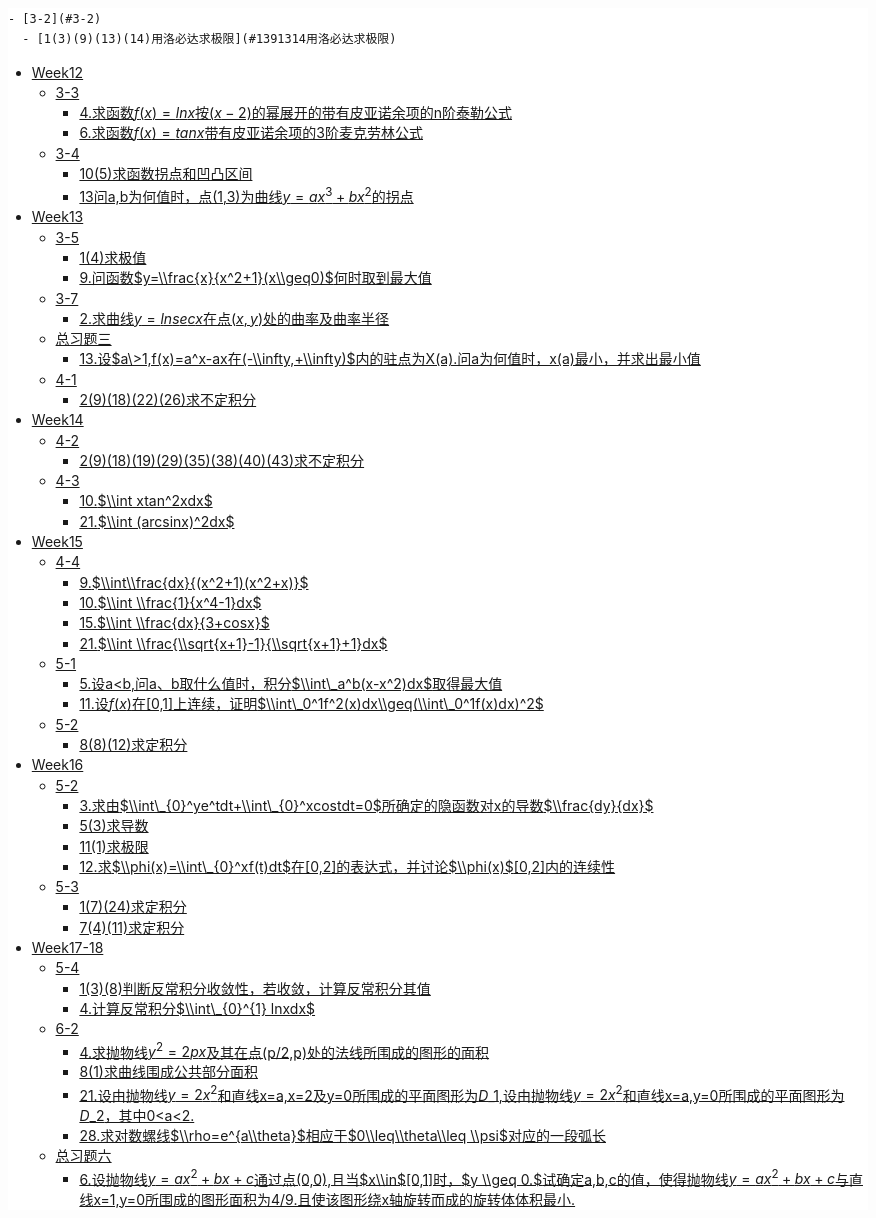     - [3-2](#3-2)
      - [1(3)(9)(13)(14)用洛必达求极限](#1391314用洛必达求极限)
  - [Week12](#week12)
    - [3-3](#3-3)
      - [4.求函数$f(x)=lnx$按$(x-2)$的幂展开的带有皮亚诺余项的n阶泰勒公式](#4求函数fxlnx按x-2的幂展开的带有皮亚诺余项的n阶泰勒公式)
      - [6.求函数$f(x)=tanx$带有皮亚诺余项的3阶麦克劳林公式](#6求函数fxtanx带有皮亚诺余项的3阶麦克劳林公式)
    - [3-4](#3-4)
      - [10(5)求函数拐点和凹凸区间](#105求函数拐点和凹凸区间)
      - [13问a,b为何值时，点(1,3)为曲线$y=ax^3+bx^2$的拐点](#13问ab为何值时点13为曲线yax3bx2的拐点)
  - [Week13](#week13)
    - [3-5](#3-5)
      - [1(4)求极值](#14求极值)
      - [9.问函数$y=\\frac{x}{x^2+1}(x\\geq0)$何时取到最大值](#9问函数yfracxx21xgeq0何时取到最大值)
    - [3-7](#3-7)
      - [2.求曲线$y=lnsecx$在点$(x,y)$处的曲率及曲率半径](#2求曲线ylnsecx在点xy处的曲率及曲率半径)
    - [总习题三](#总习题三)
      - [13.设$a\>1,f(x)=a^x-ax在(-\\infty,+\\infty)$内的驻点为X(a).问a为何值时，x(a)最小，并求出最小值](#13设a1fxax-ax在-inftyinfty内的驻点为xa问a为何值时xa最小并求出最小值)
    - [4-1](#4-1)
      - [2(9)(18)(22)(26)求不定积分](#29182226求不定积分)
  - [Week14](#week14)
    - [4-2](#4-2)
      - [2(9)(18)(19)(29)(35)(38)(40)(43)求不定积分](#2918192935384043求不定积分)
    - [4-3](#4-3)
      - [10.$\\int xtan^2xdx$](#10int-xtan2xdx)
      - [21.$\\int (arcsinx)^2dx$](#21int-arcsinx2dx)
  - [Week15](#week15)
    - [4-4](#4-4)
      - [9.$\\int\\frac{dx}{(x^2+1)(x^2+x)}$](#9intfracdxx21x2x)
      - [10.$\\int \\frac{1}{x^4-1}dx$](#10int-frac1x4-1dx)
      - [15.$\\int \\frac{dx}{3+cosx}$](#15int-fracdx3cosx)
      - [21.$\\int \\frac{\\sqrt{x+1}-1}{\\sqrt{x+1}+1}dx$](#21int-fracsqrtx1-1sqrtx11dx)
    - [5-1](#5-1)
      - [5.设a\<b,问a、b取什么值时，积分$\\int\_a^b(x-x^2)dx$取得最大值](#5设ab问ab取什么值时积分int_abx-x2dx取得最大值)
      - [11.设$f(x)$在\[0,1\]上连续，证明$\\int\_0^1f^2(x)dx\\geq(\\int\_0^1f(x)dx)^2$](#11设fx在01上连续证明int_01f2xdxgeqint_01fxdx2)
    - [5-2](#5-2)
      - [8(8)(12)求定积分](#8812求定积分)
  - [Week16](#week16)
    - [5-2](#5-2-1)
      - [3.求由$\\int\_{0}^ye^tdt+\\int\_{0}^xcostdt=0$所确定的隐函数对x的导数$\\frac{dy}{dx}$](#3求由int_0yetdtint_0xcostdt0所确定的隐函数对x的导数fracdydx)
      - [5(3)求导数](#53求导数)
      - [11(1)求极限](#111求极限)
      - [12.求$\\phi(x)=\\int\_{0}^xf(t)dt$在\[0,2\]的表达式，并讨论$\\phi(x)$\[0,2\]内的连续性](#12求phixint_0xftdt在02的表达式并讨论phix02内的连续性)
    - [5-3](#5-3)
      - [1(7)(24)求定积分](#1724求定积分)
      - [7(4)(11)求定积分](#7411求定积分)
  - [Week17-18](#week17-18)
    - [5-4](#5-4)
      - [1(3)(8)判断反常积分收敛性，若收敛，计算反常积分其值](#138判断反常积分收敛性若收敛计算反常积分其值)
      - [4.计算反常积分$\\int\_{0}^{1} lnxdx$](#4计算反常积分int_01-lnxdx)
    - [6-2](#6-2)
      - [4.求抛物线$y^2=2px$及其在点(p/2,p)处的法线所围成的图形的面积](#4求抛物线y22px及其在点p2p处的法线所围成的图形的面积)
      - [8(1)求曲线围成公共部分面积](#81求曲线围成公共部分面积)
      - [21.设由抛物线$y=2x^2$和直线x=a,x=2及y=0所围成的平面图形为$D\_1$,设由抛物线$y=2x^2$和直线x=a,y=0所围成的平面图形为$D\_2$，其中0\<a\<2.](#21设由抛物线y2x2和直线xax2及y0所围成的平面图形为d_1设由抛物线y2x2和直线xay0所围成的平面图形为d_2其中0a2)
      - [28.求对数螺线$\\rho=e^{a\\theta}$相应于$0\\leq\\theta\\leq \\psi$对应的一段弧长](#28求对数螺线rhoeatheta相应于0leqthetaleq-psi对应的一段弧长)
    - [总习题六](#总习题六)
      - [6.设抛物线$y=ax^2+bx+c$通过点(0,0),且当$x\\in$\[0,1\]时，$y \\geq 0.$试确定a,b,c的值，使得抛物线$y=ax^2+bx+c$与直线x=1,y=0所围成的图形面积为4/9.且使该图形绕x轴旋转而成的旋转体体积最小.](#6设抛物线yax2bxc通过点00且当xin01时y-geq-0试确定abc的值使得抛物线yax2bxc与直线x1y0所围成的图形面积为49且使该图形绕x轴旋转而成的旋转体体积最小)